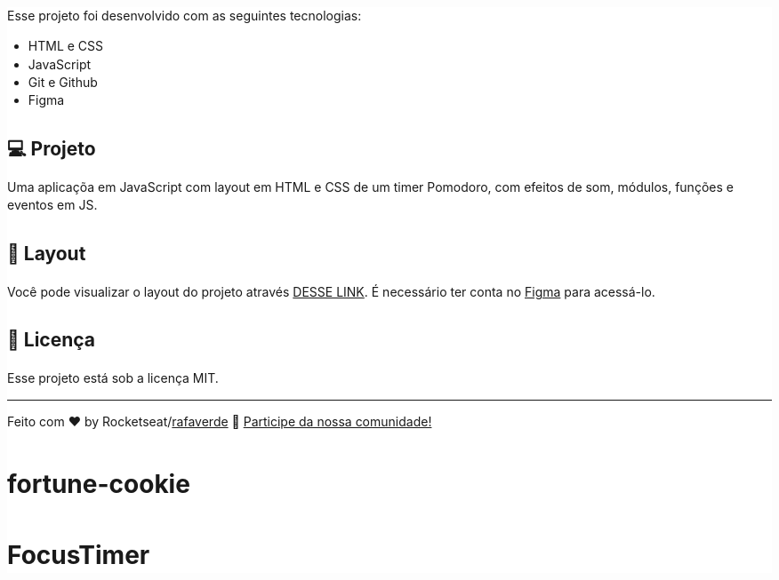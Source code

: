 Esse projeto foi desenvolvido com as seguintes tecnologias:

- HTML e CSS
- JavaScript
- Git e Github
- Figma

## 💻 Projeto

Uma aplicaçõa em JavaScript com layout em HTML e CSS de um timer Pomodoro, com efeitos de som, módulos, funções e eventos em JS.

## 🔖 Layout

Você pode visualizar o layout do projeto através [DESSE LINK](https://www.figma.com/community/file/1263574581735209131/focus-timer-v2-projeto-explorer). É necessário ter conta no [Figma](https://figma.com) para acessá-lo.

## :memo: Licença

Esse projeto está sob a licença MIT.

---

Feito com ♥ by Rocketseat/[rafaverde](https://github.com/rafaverde) :wave: [Participe da nossa comunidade!](https://discord.gg/rocketseat)

# fortune-cookie

# FocusTimer

